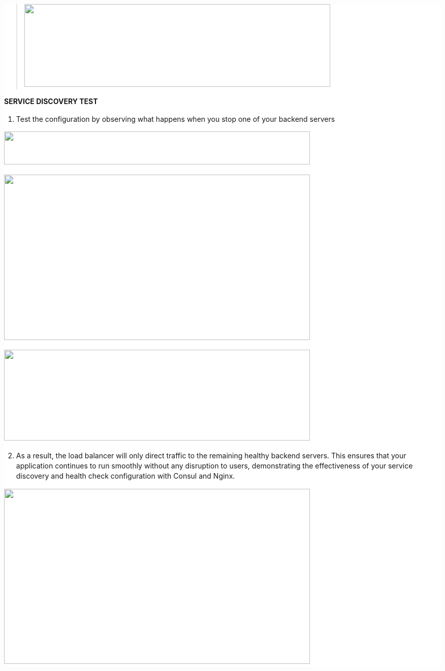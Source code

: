 > <img src="./media/image46.jpeg"
> style="width:6.26806in;height:1.69792in" />

**SERVICE DISCOVERY TEST**

1.  Test the configuration by observing what happens when you stop one
    of your backend servers

<img src="./media/image47.jpeg"
style="width:6.26806in;height:0.68264in" />

<img src="./media/image48.jpeg"
style="width:6.26806in;height:3.39792in" />

<img src="./media/image49.jpeg"
style="width:6.26806in;height:1.86667in" />

2.  As a result, the load balancer will only direct traffic to the
    remaining healthy backend servers. This ensures that your
    application continues to run smoothly without any disruption to
    users, demonstrating the effectiveness of your service discovery and
    health check configuration with Consul and Nginx.

<img src="./media/image50.jpeg"
style="width:6.26806in;height:3.60069in" />
